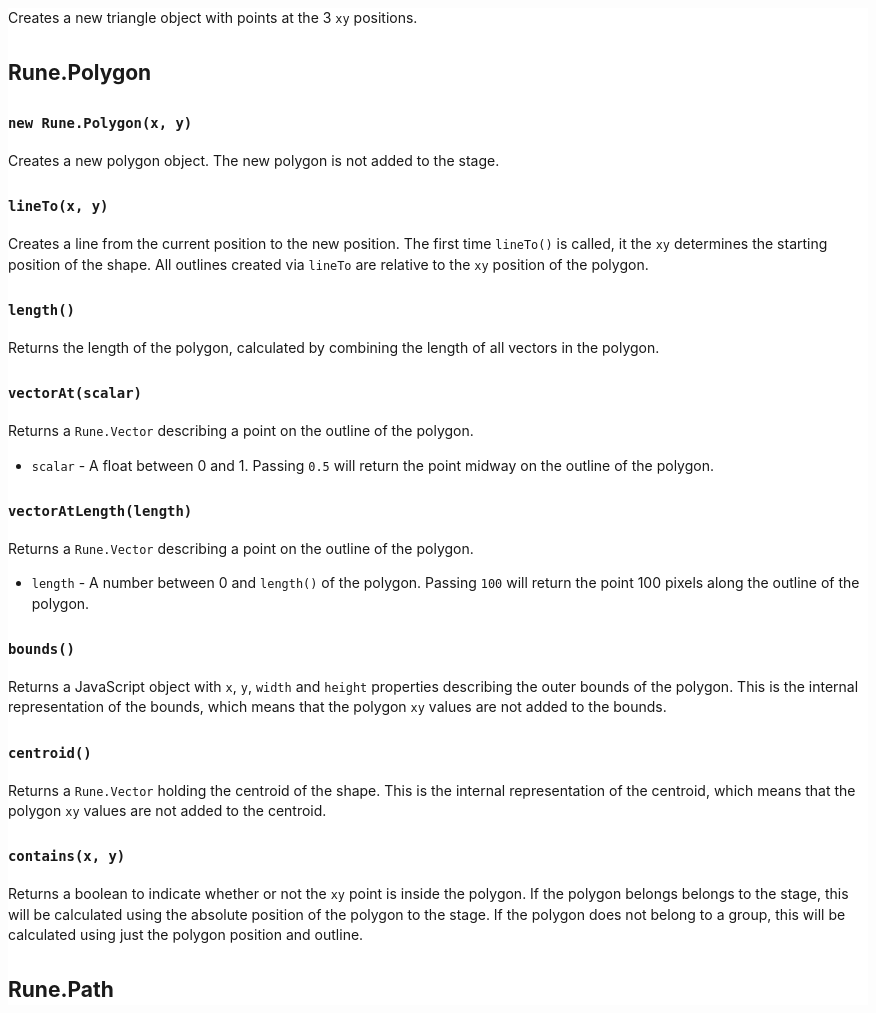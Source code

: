 Creates a new triangle object with points at the 3 `xy` positions.

## Rune.Polygon

### `new Rune.Polygon(x, y)`

Creates a new polygon object. The new polygon is not added to the stage.

### `lineTo(x, y)`

Creates a line from the current position to the new position. The first time `lineTo()` is called, it the `xy` determines the starting position of the shape. All outlines created via `lineTo` are relative to the `xy` position of the polygon.

### `length()`

Returns the length of the polygon, calculated by combining the length of all vectors in the polygon.

### `vectorAt(scalar)`

Returns a `Rune.Vector` describing a point on the outline of the polygon.

- `scalar` - A float between 0 and 1. Passing `0.5` will return the point midway on the outline of the polygon.

### `vectorAtLength(length)`

Returns a `Rune.Vector` describing a point on the outline of the polygon.

- `length` - A number between 0 and `length()` of the polygon. Passing `100` will return the point 100 pixels along the outline of the polygon.

### `bounds()`

Returns a JavaScript object with `x`, `y`, `width` and `height` properties describing the outer bounds of the polygon. This is the internal representation of the bounds, which means that the polygon `xy` values are not added to the bounds.

### `centroid()`

Returns a `Rune.Vector` holding the centroid of the shape. This is the internal representation of the centroid, which means that the polygon `xy` values are not added to the centroid.

### `contains(x, y)`

Returns a boolean to indicate whether or not the `xy` point is inside the polygon. If the polygon belongs belongs to the stage, this will be calculated using the absolute position of the polygon to the stage. If the polygon does not belong to a group, this will be calculated using just the polygon position and outline.

## Rune.Path
